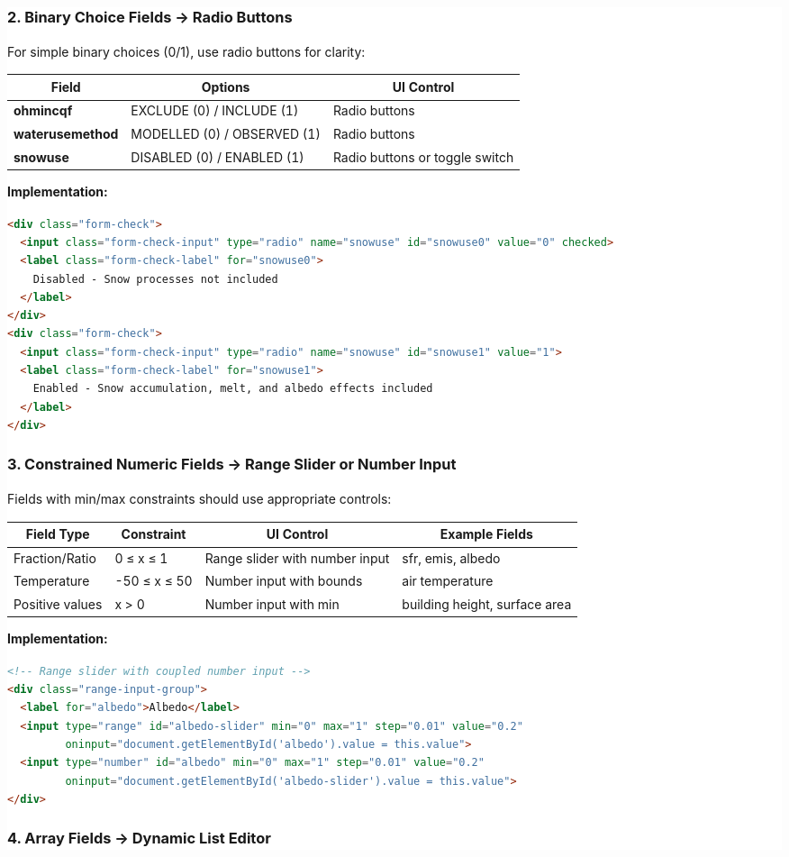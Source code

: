 ### 2. Binary Choice Fields → Radio Buttons

For simple binary choices (0/1), use radio buttons for clarity:

| Field | Options | UI Control |
|-------|---------|------------|
| **ohmincqf** | EXCLUDE (0) / INCLUDE (1) | Radio buttons |
| **waterusemethod** | MODELLED (0) / OBSERVED (1) | Radio buttons |
| **snowuse** | DISABLED (0) / ENABLED (1) | Radio buttons or toggle switch |

**Implementation:**
```html
<div class="form-check">
  <input class="form-check-input" type="radio" name="snowuse" id="snowuse0" value="0" checked>
  <label class="form-check-label" for="snowuse0">
    Disabled - Snow processes not included
  </label>
</div>
<div class="form-check">
  <input class="form-check-input" type="radio" name="snowuse" id="snowuse1" value="1">
  <label class="form-check-label" for="snowuse1">
    Enabled - Snow accumulation, melt, and albedo effects included
  </label>
</div>
```

### 3. Constrained Numeric Fields → Range Slider or Number Input

Fields with min/max constraints should use appropriate controls:

| Field Type | Constraint | UI Control | Example Fields |
|------------|------------|------------|----------------|
| Fraction/Ratio | 0 ≤ x ≤ 1 | Range slider with number input | sfr, emis, albedo |
| Temperature | -50 ≤ x ≤ 50 | Number input with bounds | air temperature |
| Positive values | x > 0 | Number input with min | building height, surface area |

**Implementation:**
```html
<!-- Range slider with coupled number input -->
<div class="range-input-group">
  <label for="albedo">Albedo</label>
  <input type="range" id="albedo-slider" min="0" max="1" step="0.01" value="0.2" 
         oninput="document.getElementById('albedo').value = this.value">
  <input type="number" id="albedo" min="0" max="1" step="0.01" value="0.2"
         oninput="document.getElementById('albedo-slider').value = this.value">
</div>
```

### 4. Array Fields → Dynamic List Editor
